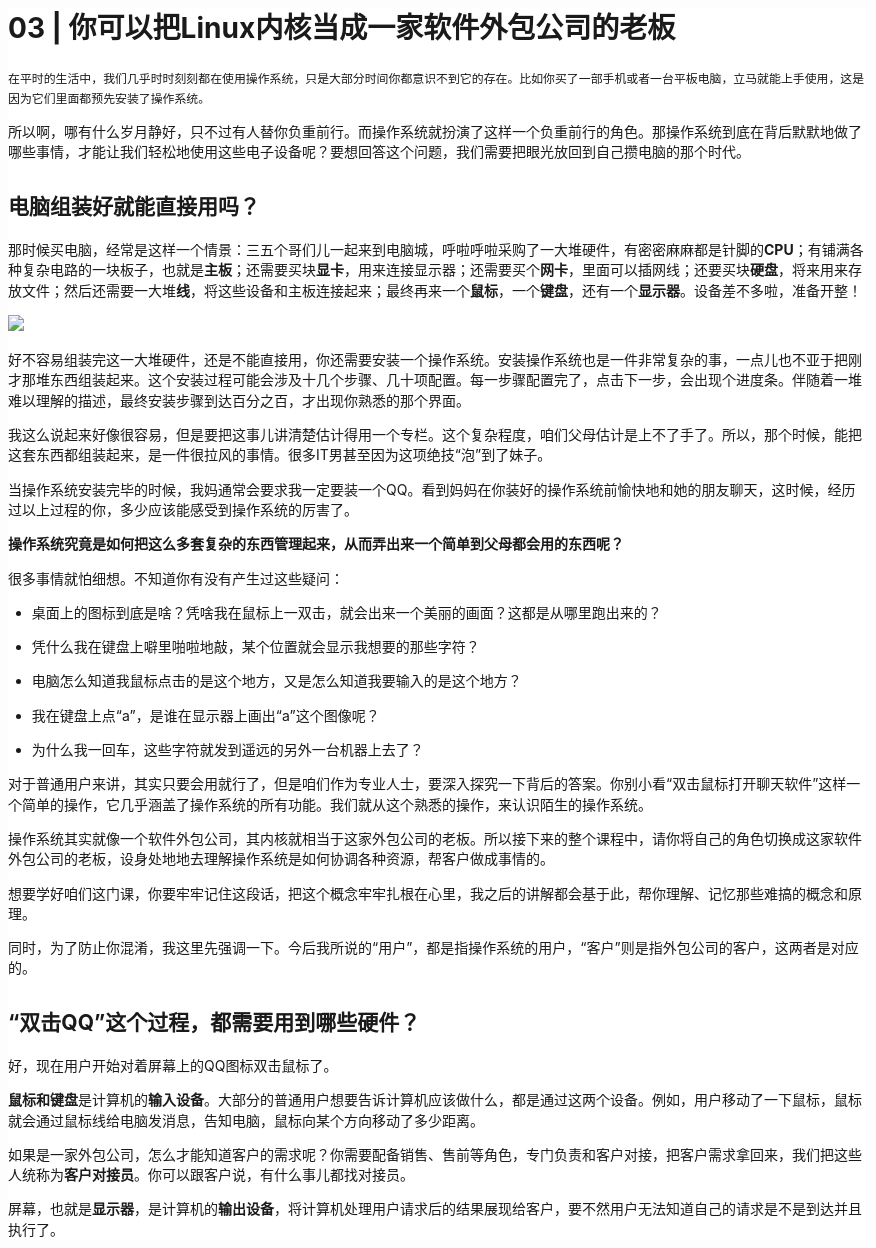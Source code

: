 # 03 | 你可以把Linux内核当成一家软件外包公司的老板

    在平时的生活中，我们几乎时时刻刻都在使用操作系统，只是大部分时间你都意识不到它的存在。比如你买了一部手机或者一台平板电脑，立马就能上手使用，这是因为它们里面都预先安装了操作系统。

所以啊，哪有什么岁月静好，只不过有人替你负重前行。而操作系统就扮演了这样一个负重前行的角色。那操作系统到底在背后默默地做了哪些事情，才能让我们轻松地使用这些电子设备呢？要想回答这个问题，我们需要把眼光放回到自己攒电脑的那个时代。

## 电脑组装好就能直接用吗？

那时候买电脑，经常是这样一个情景：三五个哥们儿一起来到电脑城，呼啦呼啦采购了一大堆硬件，有密密麻麻都是针脚的**CPU**；有铺满各种复杂电路的一块板子，也就是**主板**；还需要买块**显卡**，用来连接显示器；还需要买个**网卡**，里面可以插网线；还要买块**硬盘**，将来用来存放文件；然后还需要一大堆**线**，将这些设备和主板连接起来；最终再来一个**鼠标**，一个**键盘**，还有一个**显示器**。设备差不多啦，准备开整！

![](https://static001.geekbang.org/resource/image/ed/45/ed03667738a92d66626914fe5dc78d45.png)

好不容易组装完这一大堆硬件，还是不能直接用，你还需要安装一个操作系统。安装操作系统也是一件非常复杂的事，一点儿也不亚于把刚才那堆东西组装起来。这个安装过程可能会涉及十几个步骤、几十项配置。每一步骤配置完了，点击下一步，会出现个进度条。伴随着一堆难以理解的描述，最终安装步骤到达百分之百，才出现你熟悉的那个界面。

我这么说起来好像很容易，但是要把这事儿讲清楚估计得用一个专栏。这个复杂程度，咱们父母估计是上不了手了。所以，那个时候，能把这套东西都组装起来，是一件很拉风的事情。很多IT男甚至因为这项绝技“泡”到了妹子。

当操作系统安装完毕的时候，我妈通常会要求我一定要装一个QQ。看到妈妈在你装好的操作系统前愉快地和她的朋友聊天，这时候，经历过以上过程的你，多少应该能感受到操作系统的厉害了。

**操作系统究竟是如何把这么多套复杂的东西管理起来，从而弄出来一个简单到父母都会用的东西呢？**

很多事情就怕细想。不知道你有没有产生过这些疑问：

*   桌面上的图标到底是啥？凭啥我在鼠标上一双击，就会出来一个美丽的画面？这都是从哪里跑出来的？
    
*   凭什么我在键盘上噼里啪啦地敲，某个位置就会显示我想要的那些字符？
    
*   电脑怎么知道我鼠标点击的是这个地方，又是怎么知道我要输入的是这个地方？
    
*   我在键盘上点“a”，是谁在显示器上画出“a”这个图像呢？
    
*   为什么我一回车，这些字符就发到遥远的另外一台机器上去了？
    

对于普通用户来讲，其实只要会用就行了，但是咱们作为专业人士，要深入探究一下背后的答案。你别小看“双击鼠标打开聊天软件”这样一个简单的操作，它几乎涵盖了操作系统的所有功能。我们就从这个熟悉的操作，来认识陌生的操作系统。

操作系统其实就像一个软件外包公司，其内核就相当于这家外包公司的老板。所以接下来的整个课程中，请你将自己的角色切换成这家软件外包公司的老板，设身处地地去理解操作系统是如何协调各种资源，帮客户做成事情的。

想要学好咱们这门课，你要牢牢记住这段话，把这个概念牢牢扎根在心里，我之后的讲解都会基于此，帮你理解、记忆那些难搞的概念和原理。

同时，为了防止你混淆，我这里先强调一下。今后我所说的“用户”，都是指操作系统的用户，“客户”则是指外包公司的客户，这两者是对应的。

## “双击QQ”这个过程，都需要用到哪些硬件？

好，现在用户开始对着屏幕上的QQ图标双击鼠标了。

**鼠标和键盘**是计算机的**输入设备**。大部分的普通用户想要告诉计算机应该做什么，都是通过这两个设备。例如，用户移动了一下鼠标，鼠标就会通过鼠标线给电脑发消息，告知电脑，鼠标向某个方向移动了多少距离。

如果是一家外包公司，怎么才能知道客户的需求呢？你需要配备销售、售前等角色，专门负责和客户对接，把客户需求拿回来，我们把这些人统称为**客户对接员**。你可以跟客户说，有什么事儿都找对接员。

屏幕，也就是**显示器**，是计算机的**输出设备**，将计算机处理用户请求后的结果展现给客户，要不然用户无法知道自己的请求是不是到达并且执行了。
